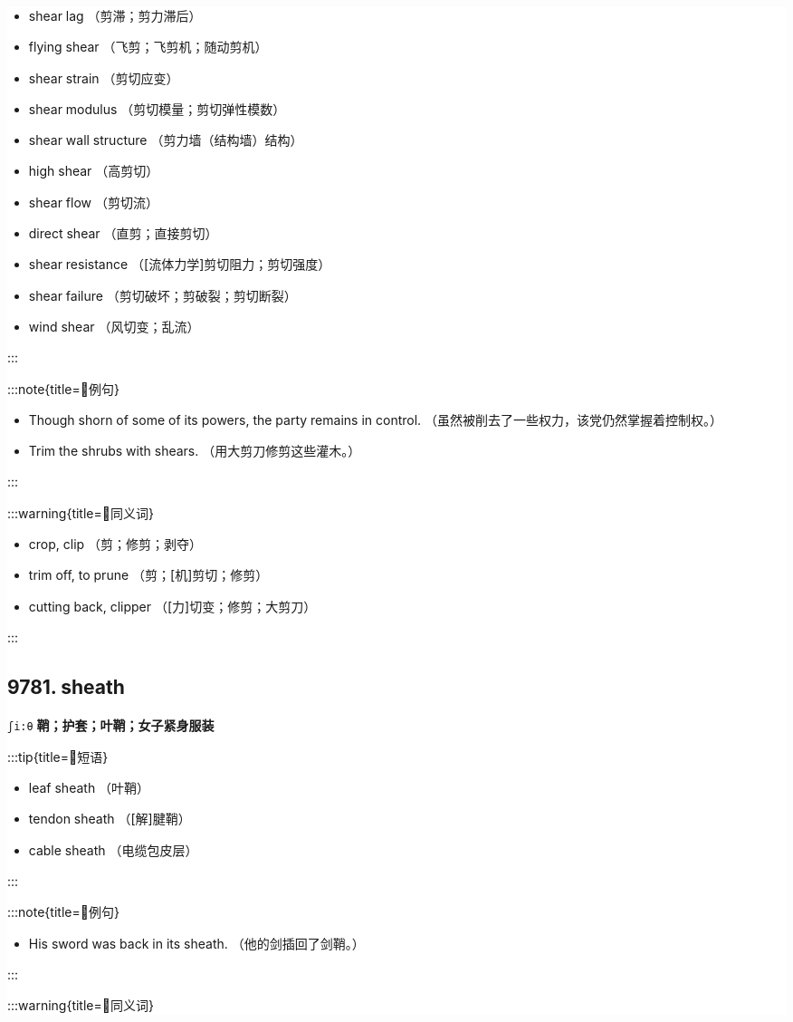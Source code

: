 - shear lag （剪滞；剪力滞后）

- flying shear （飞剪；飞剪机；随动剪机）

- shear strain （剪切应变）

- shear modulus （剪切模量；剪切弹性模数）

- shear wall structure （剪力墙（结构墙）结构）

- high shear （高剪切）

- shear flow （剪切流）

- direct shear （直剪；直接剪切）

- shear resistance （[流体力学]剪切阻力；剪切强度）

- shear failure （剪切破坏；剪破裂；剪切断裂）

- wind shear （风切变；乱流）

:::

:::note{title=🎤例句}

- Though shorn of some of its powers, the party remains in control. （虽然被削去了一些权力，该党仍然掌握着控制权。）

- Trim the shrubs with shears. （用大剪刀修剪这些灌木。）

:::

:::warning{title=🤔同义词}

- crop, clip （剪；修剪；剥夺）

- trim off, to prune （剪；[机]剪切；修剪）

- cutting back, clipper （[力]切变；修剪；大剪刀）

:::


## 9781. sheath

`ʃi:θ`  **鞘；护套；叶鞘；女子紧身服装**

:::tip{title=🤩短语}

- leaf sheath （叶鞘）

- tendon sheath （[解]腱鞘）

- cable sheath （电缆包皮层）

:::

:::note{title=🎤例句}

- His sword was back in its sheath. （他的剑插回了剑鞘。）

:::

:::warning{title=🤔同义词}
